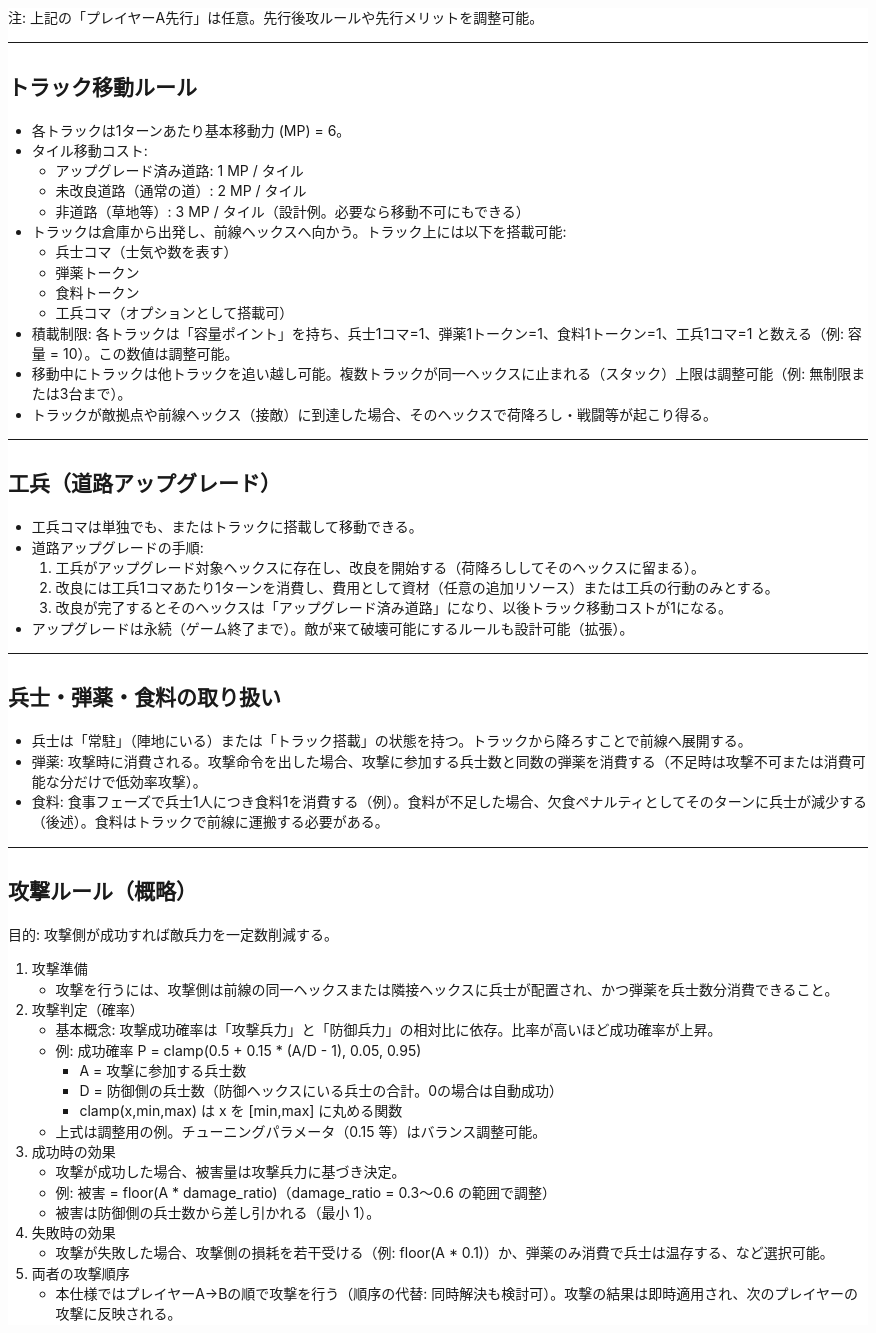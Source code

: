 注: 上記の「プレイヤーA先行」は任意。先行後攻ルールや先行メリットを調整可能。

---

## トラック移動ルール
- 各トラックは1ターンあたり基本移動力 (MP) = 6。
- タイル移動コスト:
  - アップグレード済み道路: 1 MP / タイル
  - 未改良道路（通常の道）: 2 MP / タイル
  - 非道路（草地等）: 3 MP / タイル（設計例。必要なら移動不可にもできる）
- トラックは倉庫から出発し、前線ヘックスへ向かう。トラック上には以下を搭載可能:
  - 兵士コマ（士気や数を表す）
  - 弾薬トークン
  - 食料トークン
  - 工兵コマ（オプションとして搭載可）
- 積載制限: 各トラックは「容量ポイント」を持ち、兵士1コマ=1、弾薬1トークン=1、食料1トークン=1、工兵1コマ=1 と数える（例: 容量 = 10）。この数値は調整可能。
- 移動中にトラックは他トラックを追い越し可能。複数トラックが同一ヘックスに止まれる（スタック）上限は調整可能（例: 無制限または3台まで）。
- トラックが敵拠点や前線ヘックス（接敵）に到達した場合、そのヘックスで荷降ろし・戦闘等が起こり得る。

---

## 工兵（道路アップグレード）
- 工兵コマは単独でも、またはトラックに搭載して移動できる。
- 道路アップグレードの手順:
  1. 工兵がアップグレード対象ヘックスに存在し、改良を開始する（荷降ろししてそのヘックスに留まる）。
  2. 改良には工兵1コマあたり1ターンを消費し、費用として資材（任意の追加リソース）または工兵の行動のみとする。
  3. 改良が完了するとそのヘックスは「アップグレード済み道路」になり、以後トラック移動コストが1になる。
- アップグレードは永続（ゲーム終了まで）。敵が来て破壊可能にするルールも設計可能（拡張）。

---

## 兵士・弾薬・食料の取り扱い
- 兵士は「常駐」（陣地にいる）または「トラック搭載」の状態を持つ。トラックから降ろすことで前線へ展開する。
- 弾薬: 攻撃時に消費される。攻撃命令を出した場合、攻撃に参加する兵士数と同数の弾薬を消費する（不足時は攻撃不可または消費可能な分だけで低効率攻撃）。
- 食料: 食事フェーズで兵士1人につき食料1を消費する（例）。食料が不足した場合、欠食ペナルティとしてそのターンに兵士が減少する（後述）。食料はトラックで前線に運搬する必要がある。

---

## 攻撃ルール（概略）
目的: 攻撃側が成功すれば敵兵力を一定数削減する。

1. 攻撃準備
   - 攻撃を行うには、攻撃側は前線の同一ヘックスまたは隣接ヘックスに兵士が配置され、かつ弾薬を兵士数分消費できること。
2. 攻撃判定（確率）
   - 基本概念: 攻撃成功確率は「攻撃兵力」と「防御兵力」の相対比に依存。比率が高いほど成功確率が上昇。
   - 例: 成功確率 P = clamp(0.5 + 0.15 * (A/D - 1), 0.05, 0.95)
     - A = 攻撃に参加する兵士数
     - D = 防御側の兵士数（防御ヘックスにいる兵士の合計。0の場合は自動成功）
     - clamp(x,min,max) は x を [min,max] に丸める関数
   - 上式は調整用の例。チューニングパラメータ（0.15 等）はバランス調整可能。
3. 成功時の効果
   - 攻撃が成功した場合、被害量は攻撃兵力に基づき決定。
   - 例: 被害 = floor(A * damage_ratio)（damage_ratio = 0.3〜0.6 の範囲で調整）
   - 被害は防御側の兵士数から差し引かれる（最小 1）。
4. 失敗時の効果
   - 攻撃が失敗した場合、攻撃側の損耗を若干受ける（例: floor(A * 0.1)）か、弾薬のみ消費で兵士は温存する、など選択可能。
5. 両者の攻撃順序
   - 本仕様ではプレイヤーA→Bの順で攻撃を行う（順序の代替: 同時解決も検討可）。攻撃の結果は即時適用され、次のプレイヤーの攻撃に反映される。
